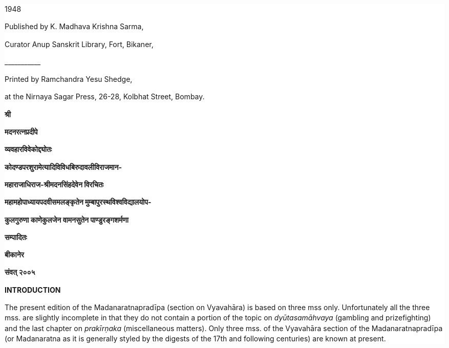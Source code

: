 1948





















Published by K. Madhava Krishna Sarma,

Curator Anup Sanskrit Library, Fort, Bikaner,

\_\_\_\_\_\_\_\_\_\_\_

Printed by Ramchandra Yesu Shedge,

at the Nirnaya Sagar Press, 26-28, Kolbhat Street, Bombay.



**श्री**

**मदनरत्नप्रदीपे**

**व्यवहारविवेकोद्द्योतः**

**कोदण्डपरशुरामेत्यादिविविधबिरुदावलीविराजमान-**

**महाराजाधिराज-श्रीमदनसिंहदेवेन विरचितः**









**महामहोपाध्यायपदवीसमलङ्कृतेन मुम्बापुरस्थविश्वविद्यालयोप-**

**कुलगुरुणा काणेकुलजेन वामनसुतेन पाण्डुरङ्गशर्मणा**

**सम्पादितः**









**बीकानेर**

**संवत् २००५**



**INTRODUCTION**

 The present edition of the Madanaratnapradīpa (section on Vyavahāra) is based on three mss only. Unfortunately all the three mss. are slightly incomplete in that they do not contain a portion of the topic on *dyūtasamāhvaya* (gambling and prizefighting) and the last chapter on *prakīrṇaka* (miscellaneous matters). Only three mss. of the Vyavahāra section of the Madanaratnapradīpa (or Madanaratna as it is generally styled by the digests of the 17th and following centuries) are known at present.
